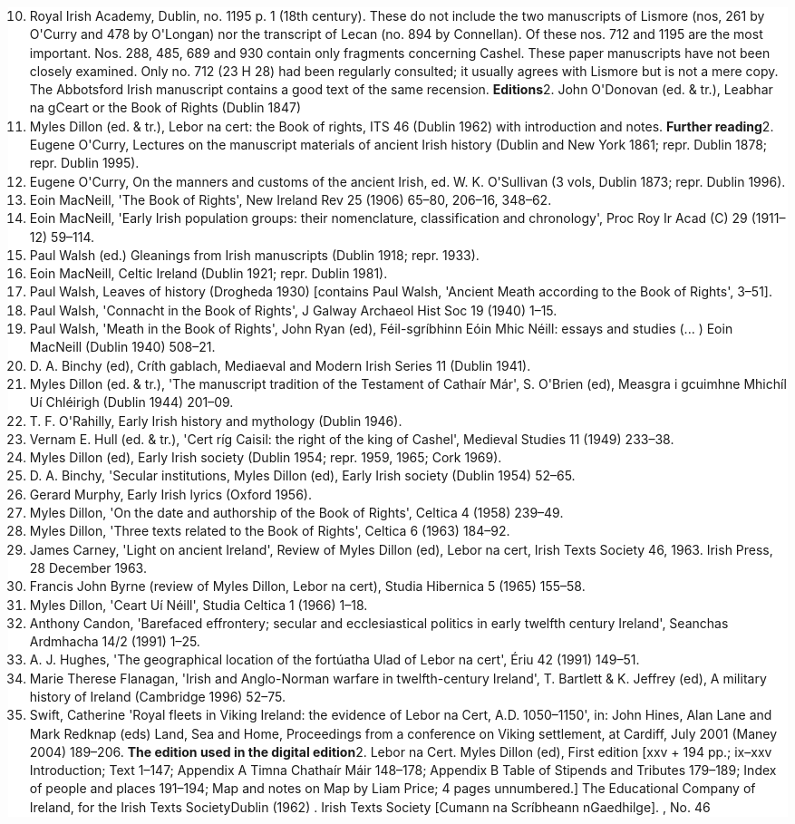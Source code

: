 10. Royal Irish Academy, Dublin, no. 1195 p. 1 (18th century). These do not include the two manuscripts of Lismore (nos, 261 by O'Curry and 478 by O'Longan) nor the transcript of Lecan (no. 894 by Connellan). Of these nos. 712 and 1195 are the most important. Nos. 288, 485, 689 and 930 contain only fragments concerning Cashel. These paper manuscripts have not been closely examined. Only no. 712 (23 H 28) had been regularly consulted; it usually agrees with Lismore but is not a mere copy. The Abbotsford Irish manuscript contains a good text of the same recension.
**Editions**2. John O'Donovan (ed. & tr.), Leabhar na gCeart or the Book of Rights (Dublin 1847)
3. Myles Dillon (ed. & tr.), Lebor na cert: the Book of rights, ITS 46 (Dublin 1962) with introduction and notes.
**Further reading**2. Eugene O'Curry, Lectures on the manuscript materials of ancient Irish history (Dublin and New York 1861; repr. Dublin 1878; repr. Dublin 1995).
3. Eugene O'Curry, On the manners and customs of the ancient Irish, ed. W. K. O'Sullivan (3 vols, Dublin 1873; repr. Dublin 1996).
4. Eoin MacNeill, 'The Book of Rights', New Ireland Rev 25 (1906) 65–80, 206–16, 348–62.
5. Eoin MacNeill, 'Early Irish population groups: their nomenclature, classification and chronology', Proc Roy Ir Acad (C) 29 (1911–12) 59–114.
6. Paul Walsh (ed.) Gleanings from Irish manuscripts (Dublin 1918; repr. 1933).
7. Eoin MacNeill, Celtic Ireland (Dublin 1921; repr. Dublin 1981).
8. Paul Walsh, Leaves of history (Drogheda 1930) [contains Paul Walsh, 'Ancient Meath according to the Book of Rights', 3–51].
9. Paul Walsh, 'Connacht in the Book of Rights', J Galway Archaeol Hist Soc 19 (1940) 1–15.
10. Paul Walsh, 'Meath in the Book of Rights', John Ryan (ed), Féil-sgríbhinn Eóin Mhic Néill: essays and studies (... ) Eoin MacNeill (Dublin 1940) 508–21.
11. D. A. Binchy (ed), Críth gablach, Mediaeval and Modern Irish Series 11 (Dublin 1941).
12. Myles Dillon (ed. & tr.), 'The manuscript tradition of the Testament of Cathaír Már', S. O'Brien (ed), Measgra i gcuimhne Mhichíl Uí Chléirigh (Dublin 1944) 201–09.
13. T. F. O'Rahilly, Early Irish history and mythology (Dublin 1946).
14. Vernam E. Hull (ed. & tr.), 'Cert ríg Caisil: the right of the king of Cashel', Medieval Studies 11 (1949) 233–38.
15. Myles Dillon (ed), Early Irish society (Dublin 1954; repr. 1959, 1965; Cork 1969).
16. D. A. Binchy, 'Secular institutions, Myles Dillon (ed), Early Irish society (Dublin 1954) 52–65.
17. Gerard Murphy, Early Irish lyrics (Oxford 1956).
18. Myles Dillon, 'On the date and authorship of the Book of Rights', Celtica 4 (1958) 239–49.
19. Myles Dillon, 'Three texts related to the Book of Rights', Celtica 6 (1963) 184–92.
20. James Carney, 'Light on ancient Ireland', Review of Myles Dillon (ed), Lebor na cert, Irish Texts Society 46, 1963. Irish Press, 28 December 1963.
21. Francis John Byrne (review of Myles Dillon, Lebor na cert), Studia Hibernica 5 (1965) 155–58.
22. Myles Dillon, 'Ceart Uí Néill', Studia Celtica 1 (1966) 1–18.
23. Anthony Candon, 'Barefaced effrontery; secular and ecclesiastical politics in early twelfth century Ireland', Seanchas Ardmhacha 14/2 (1991) 1–25.
24. A. J. Hughes, 'The geographical location of the fortúatha Ulad of Lebor na cert', Ériu 42 (1991) 149–51.
25. Marie Therese Flanagan, 'Irish and Anglo-Norman warfare in twelfth-century Ireland', T. Bartlett & K. Jeffrey (ed), A military history of Ireland (Cambridge 1996) 52–75.
26. Swift, Catherine 'Royal fleets in Viking Ireland: the evidence of Lebor na Cert, A.D. 1050–1150', in: John Hines, Alan Lane and Mark Redknap (eds) Land, Sea and Home, Proceedings from a conference on Viking settlement, at Cardiff, July 2001 (Maney 2004) 189–206.
**The edition used in the digital edition**2. Lebor na Cert. Myles Dillon (ed), First edition [xxv + 194 pp.; ix–xxv Introduction; Text 1–147; Appendix A Timna Chathaír Máir 148–178; Appendix B Table of Stipends and Tributes 179–189; Index of people and places 191–194; Map and notes on Map by Liam Price; 4 pages unnumbered.] The Educational Company of Ireland, for the Irish Texts SocietyDublin (1962) . Irish Texts Society [Cumann na Scríbheann nGaedhilge]. , No. 46
